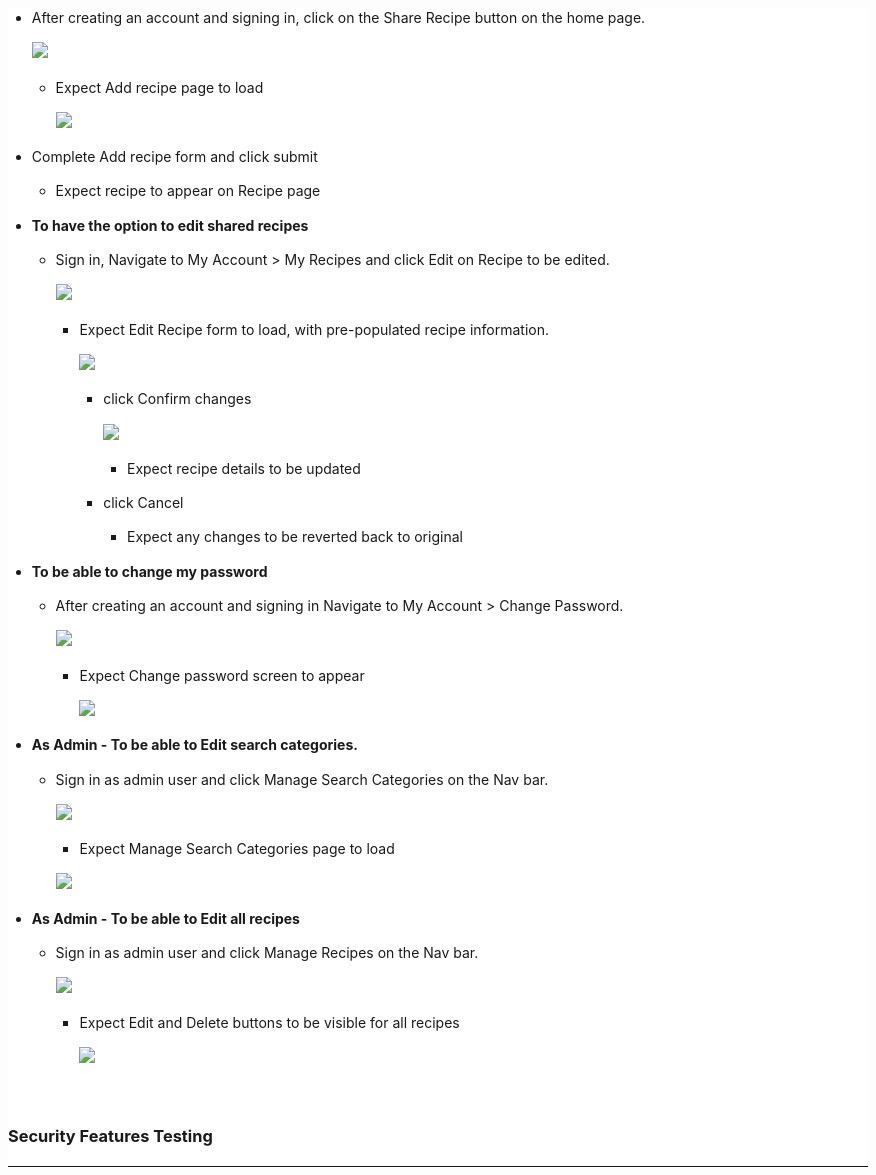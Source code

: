   * After creating an account and signing in, click on the Share Recipe button on the home page.

    ![](images/add2.png)
    * Expect Add recipe page to load

        ![](images/add3.png)

  * Complete Add recipe form and click submit
    * Expect recipe to appear on Recipe page

* <strong>To have the option to edit shared recipes</strong>
    * Sign in, Navigate to My Account > My Recipes and click Edit on Recipe to be edited.

        ![](images/edit1.png)
        * Expect Edit Recipe form to load, with pre-populated recipe information.

            ![](images/edit2.png)
            * click Confirm changes

                ![](images/edit3.png)
                * Expect recipe details to be updated

            * click Cancel
                * Expect any changes to be reverted back to original

* <strong>To be able to change my password</strong>
    * After creating an account and signing in Navigate to My Account > Change Password.

        ![](images/pass1.png)
        * Expect Change password screen to appear

            ![](images/pass2.png)

* <strong>As Admin - To be able to Edit search categories.</strong>
    * Sign in as admin user and click Manage Search Categories on the Nav bar.

        ![](images/cat1.png)

        * Expect Manage Search Categories page to load

        ![](images/cat2.png)

* <strong>As Admin - To be able to Edit all recipes</strong>
    * Sign in as admin user and click Manage Recipes on the Nav bar.

        ![](images/man_r1.png)        
        * Expect Edit and Delete buttons to be visible for all recipes

            ![](images/man_r2.png)

&nbsp;

### Security Features Testing ###
---
